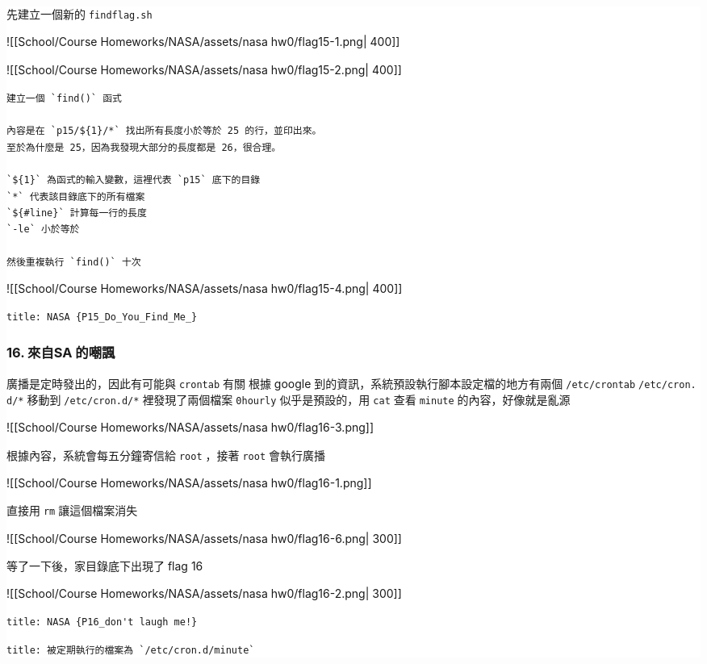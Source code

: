先建立一個新的 `findflag.sh`

![[School/Course Homeworks/NASA/assets/nasa hw0/flag15-1.png| 400]]

![[School/Course Homeworks/NASA/assets/nasa hw0/flag15-2.png| 400]]

```ad-command
建立一個 `find()` 函式

內容是在 `p15/${1}/*` 找出所有長度小於等於 25 的行，並印出來。
至於為什麼是 25，因為我發現大部分的長度都是 26，很合理。

`${1}` 為函式的輸入變數，這裡代表 `p15` 底下的目錄
`*` 代表該目錄底下的所有檔案
`${#line}` 計算每一行的長度
`-le` 小於等於

然後重複執行 `find()` 十次
```

![[School/Course Homeworks/NASA/assets/nasa hw0/flag15-4.png| 400]]

```ad-flag
title: NASA {P15_Do_You_Find_Me_}
```

### 16. 來自SA 的嘲諷

廣播是定時發出的，因此有可能與 `crontab` 有關
根據 google 到的資訊，系統預設執行腳本設定檔的地方有兩個 `/etc/crontab` `/etc/cron.d/*`
移動到 `/etc/cron.d/*` 裡發現了兩個檔案
`0hourly` 似乎是預設的，用 `cat` 查看 `minute` 的內容，好像就是亂源

![[School/Course Homeworks/NASA/assets/nasa hw0/flag16-3.png]]

根據內容，系統會每五分鐘寄信給 `root` ，接著 `root` 會執行廣播

![[School/Course Homeworks/NASA/assets/nasa hw0/flag16-1.png]]

直接用 `rm` 讓這個檔案消失

![[School/Course Homeworks/NASA/assets/nasa hw0/flag16-6.png| 300]]

等了一下後，家目錄底下出現了 flag 16

![[School/Course Homeworks/NASA/assets/nasa hw0/flag16-2.png| 300]]

```ad-flag
title: NASA {P16_don't laugh me!}
```

```ad-flag
title: 被定期執行的檔案為 `/etc/cron.d/minute`
```
